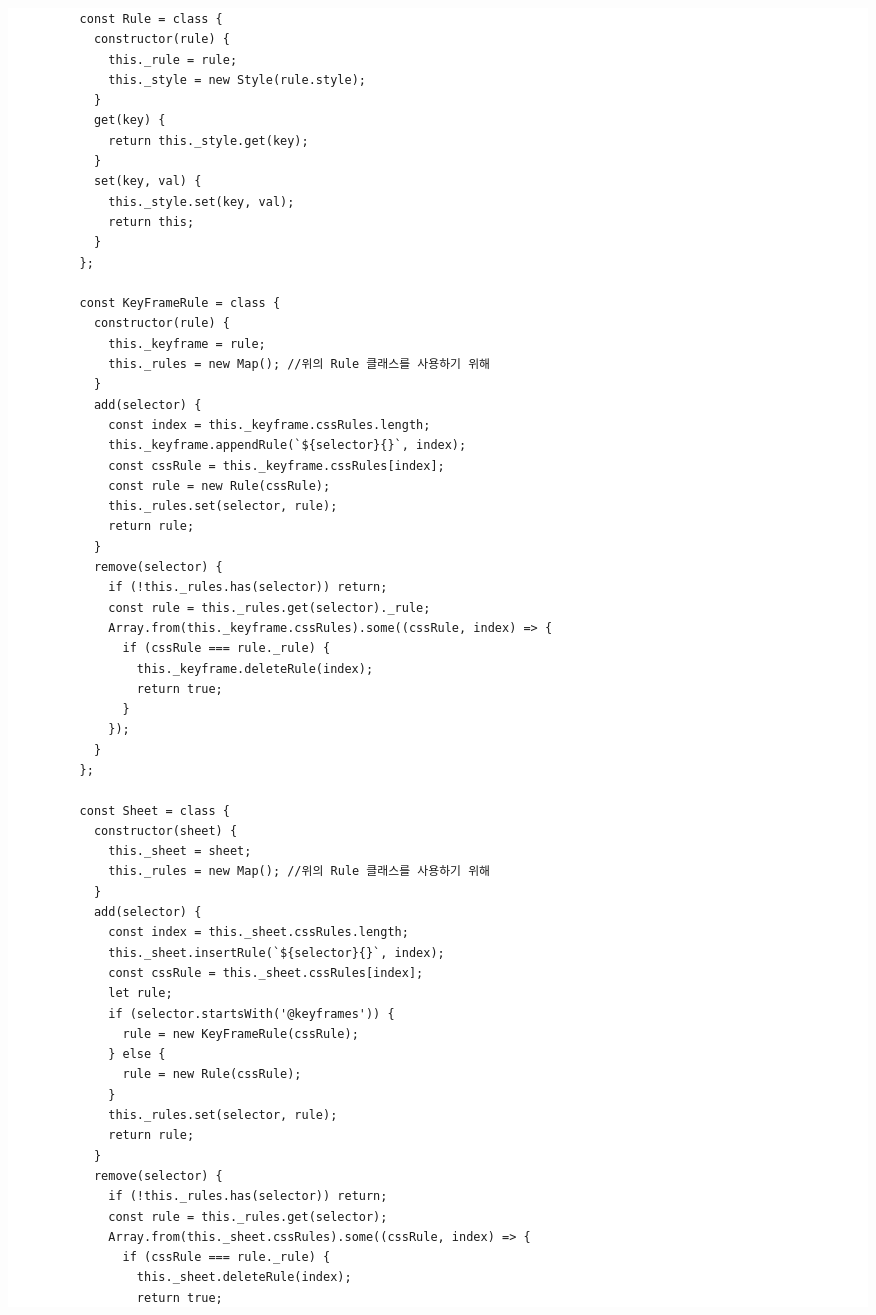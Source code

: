               const Rule = class {
                constructor(rule) {
                  this._rule = rule;
                  this._style = new Style(rule.style);
                }
                get(key) {
                  return this._style.get(key);
                }
                set(key, val) {
                  this._style.set(key, val);
                  return this;
                }
              };
        
              const KeyFrameRule = class {
                constructor(rule) {
                  this._keyframe = rule;
                  this._rules = new Map(); //위의 Rule 클래스를 사용하기 위해
                }
                add(selector) {
                  const index = this._keyframe.cssRules.length;
                  this._keyframe.appendRule(`${selector}{}`, index);
                  const cssRule = this._keyframe.cssRules[index];
                  const rule = new Rule(cssRule);
                  this._rules.set(selector, rule);
                  return rule;
                }
                remove(selector) {
                  if (!this._rules.has(selector)) return;
                  const rule = this._rules.get(selector)._rule;
                  Array.from(this._keyframe.cssRules).some((cssRule, index) => {
                    if (cssRule === rule._rule) {
                      this._keyframe.deleteRule(index);
                      return true;
                    }
                  });
                }
              };
        
              const Sheet = class {
                constructor(sheet) {
                  this._sheet = sheet;
                  this._rules = new Map(); //위의 Rule 클래스를 사용하기 위해
                }
                add(selector) {
                  const index = this._sheet.cssRules.length;
                  this._sheet.insertRule(`${selector}{}`, index);
                  const cssRule = this._sheet.cssRules[index];
                  let rule;
                  if (selector.startsWith('@keyframes')) {
                    rule = new KeyFrameRule(cssRule);
                  } else {
                    rule = new Rule(cssRule);
                  }
                  this._rules.set(selector, rule);
                  return rule;
                }
                remove(selector) {
                  if (!this._rules.has(selector)) return;
                  const rule = this._rules.get(selector);
                  Array.from(this._sheet.cssRules).some((cssRule, index) => {
                    if (cssRule === rule._rule) {
                      this._sheet.deleteRule(index);
                      return true;